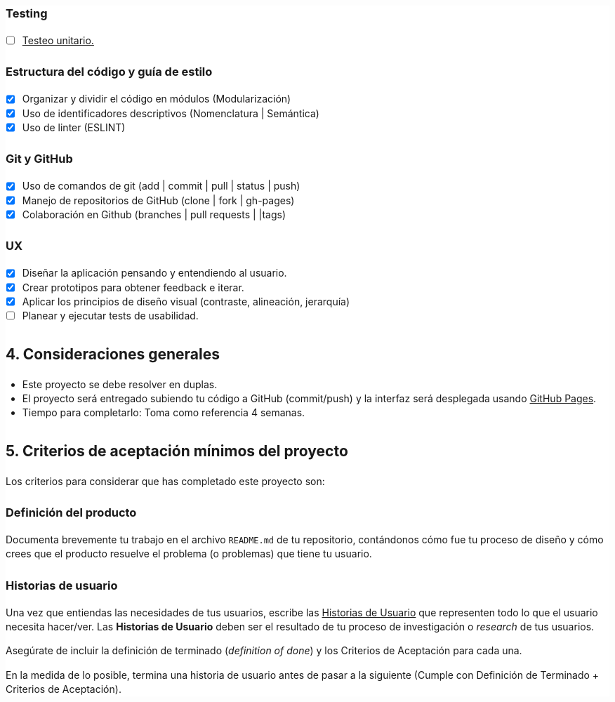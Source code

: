### Testing

* [ ] [Testeo unitario.](https://jestjs.io/docs/es-ES/getting-started)

### Estructura del código y guía de estilo

* [x] Organizar y dividir el código en módulos (Modularización)
* [x] Uso de identificadores descriptivos (Nomenclatura | Semántica)
* [x] Uso de linter (ESLINT)

### Git y GitHub

* [x] Uso de comandos de git (add | commit | pull | status | push)
* [x] Manejo de repositorios de GitHub (clone | fork | gh-pages)
* [x] Colaboración en Github (branches | pull requests | |tags)

### UX

* [x] Diseñar la aplicación pensando y entendiendo al usuario.
* [x] Crear prototipos para obtener feedback e iterar.
* [x] Aplicar los principios de diseño visual (contraste, alineación, jerarquía)
* [ ] Planear y ejecutar tests de usabilidad.

## 4. Consideraciones generales

* Este proyecto se debe resolver en duplas.
* El proyecto será entregado subiendo tu código a GitHub (commit/push) y la
  interfaz será desplegada usando [GitHub Pages](https://pages.github.com/).
* Tiempo para completarlo: Toma como referencia 4 semanas.

## 5. Criterios de aceptación mínimos del proyecto

Los criterios para considerar que has completado este proyecto son:

### Definición del producto

Documenta brevemente tu trabajo en el archivo `README.md` de tu repositorio,
contándonos cómo fue tu proceso de diseño y cómo crees que el producto resuelve
el problema (o problemas) que tiene tu usuario.

### Historias de usuario

Una vez que entiendas las necesidades de tus usuarios, escribe las [Historias
de Usuario](https://es.wikipedia.org/wiki/Historias_de_usuario) que representen
todo lo que el usuario necesita hacer/ver. Las **Historias de Usuario** deben
ser el resultado de tu proceso de investigación o _research_ de tus usuarios.

Asegúrate de incluir la definición de terminado (_definition of done_) y los
Criterios de Aceptación para cada una.

En la medida de lo posible, termina una historia de usuario antes de pasar
a la siguiente (Cumple con Definición de Terminado + Criterios de Aceptación).
